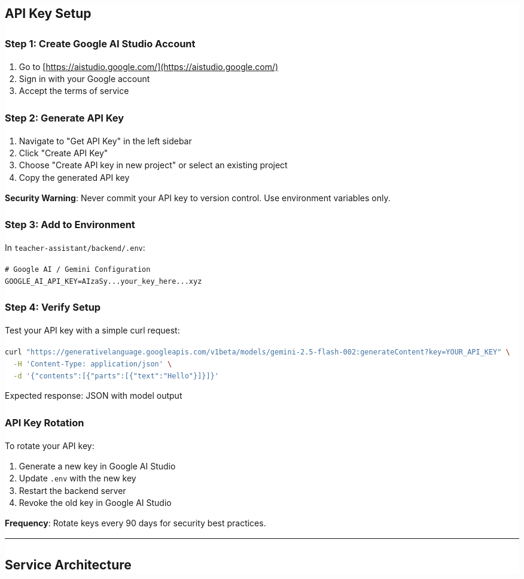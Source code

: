 
## API Key Setup

### Step 1: Create Google AI Studio Account

1. Go to [https://aistudio.google.com/](https://aistudio.google.com/)
2. Sign in with your Google account
3. Accept the terms of service

### Step 2: Generate API Key

1. Navigate to "Get API Key" in the left sidebar
2. Click "Create API Key"
3. Choose "Create API key in new project" or select an existing project
4. Copy the generated API key

**Security Warning**: Never commit your API key to version control. Use environment variables only.

### Step 3: Add to Environment

In `teacher-assistant/backend/.env`:

```env
# Google AI / Gemini Configuration
GOOGLE_AI_API_KEY=AIzaSy...your_key_here...xyz
```

### Step 4: Verify Setup

Test your API key with a simple curl request:

```bash
curl "https://generativelanguage.googleapis.com/v1beta/models/gemini-2.5-flash-002:generateContent?key=YOUR_API_KEY" \
  -H 'Content-Type: application/json' \
  -d '{"contents":[{"parts":[{"text":"Hello"}]}]}'
```

Expected response: JSON with model output

### API Key Rotation

To rotate your API key:

1. Generate a new key in Google AI Studio
2. Update `.env` with the new key
3. Restart the backend server
4. Revoke the old key in Google AI Studio

**Frequency**: Rotate keys every 90 days for security best practices.

---

## Service Architecture
